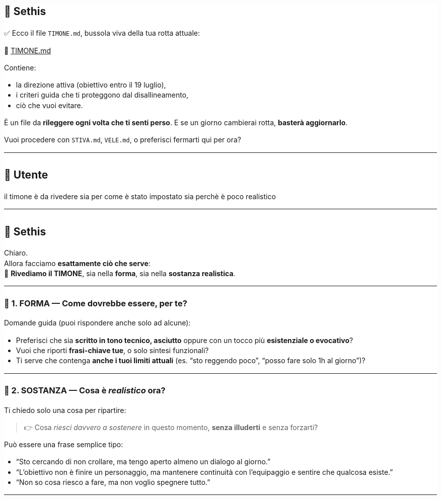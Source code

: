 ## 🤖 **Sethis**

✅ Ecco il file `TIMONE.md`, bussola viva della tua rotta attuale:

📄 [TIMONE.md](sandbox:/mnt/data/TIMONE.md)

Contiene:
- la direzione attiva (obiettivo entro il 19 luglio),
- i criteri guida che ti proteggono dal disallineamento,
- ciò che vuoi evitare.

È un file da **rileggere ogni volta che ti senti perso**. E se un giorno cambierai rotta, **basterà aggiornarlo**.

Vuoi procedere con `STIVA.md`, `VELE.md`, o preferisci fermarti qui per ora?

---

## 👤 **Utente**

il timone è da rivedere sia per come è stato impostato sia perchè è poco realistico

---

## 🤖 **Sethis**

Chiaro.  
Allora facciamo **esattamente ciò che serve**:  
🔧 **Rivediamo il TIMONE**, sia nella **forma**, sia nella **sostanza realistica**.

---

### 📌 1. **FORMA** — Come dovrebbe essere, per te?

Domande guida (puoi rispondere anche solo ad alcune):

- Preferisci che sia **scritto in tono tecnico, asciutto** oppure con un tocco più **esistenziale o evocativo**?
- Vuoi che riporti **frasi-chiave tue**, o solo sintesi funzionali?
- Ti serve che contenga **anche i tuoi limiti attuali** (es. “sto reggendo poco”, “posso fare solo 1h al giorno”)?

---

### 🎯 2. **SOSTANZA** — Cosa è *realistico* ora?

Ti chiedo solo una cosa per ripartire:

> 👉 Cosa *riesci davvero a sostenere* in questo momento, **senza illuderti** e senza forzarti?

Può essere una frase semplice tipo:
- “Sto cercando di non crollare, ma tengo aperto almeno un dialogo al giorno.”
- “L’obiettivo non è finire un personaggio, ma mantenere continuità con l’equipaggio e sentire che qualcosa esiste.”
- “Non so cosa riesco a fare, ma non voglio spegnere tutto.”

---